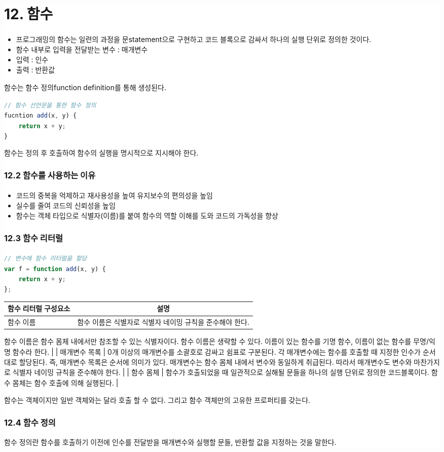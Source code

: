 # 12. 함수

- 프로그래밍의 함수는 일련의 과정을 문statement으로 구현하고 코드 블록으로 감싸서 하나의 실행 단위로 정의한 것이다.
- 함수 내부로 입력을 전달받는 변수 : 매개변수
- 입력 : 인수
- 출력 : 반환값

함수는 함수 정의function definition를 통해 생성된다.

```jsx
// 함수 선언문을 통한 함수 정의
fucntion add(x, y) {
	return x + y;
}
```

함수는 정의 후 호출하여 함수의 실행을 명시적으로 지시해야 한다.

### 12.2 함수를 사용하는 이유

- 코드의 중복을 억제하고 재사용성을 높여 유지보수의 편의성을 높임
- 실수를 줄여 코드의 신뢰성을 높임
- 함수는 객체 타입으로 식별자(이름)를 붙여 함수의 역할 이해를 도와 코드의 가독성을 향상

### 12.3 함수 리터럴

```jsx
// 변수에 함수 리터럴을 할당
var f = function add(x, y) {
	return x + y;
};
```

| 함수 리터럴 구성요소 | 설명 |
| --- | --- |
| 함수 이름 | 함수 이름은 식별자로 식별자 네이밍 규칙을 준수해야 한다.
함수 이름은 함수 몸체 내에서만 참조할 수 있는 식별자이다.
함수 이름은 생략할 수 있다. 이름이 있는 함수를 기명 함수, 이름이 없는 함수를 무명/익명 함수라 한다.
 |
| 매개변수 목록 | 0개 이상의 매개변수를 소괄호로 감싸고 쉼표로 구분된다.
각 매개변수에는 함수를 호출할 때 지정한 인수가 순서대로 할당된다. 즉, 매개변수 목록은 순서에 의미가 있다.
매개변수는 함수 몸체 내에서 변수와 동일하게 취급된다. 따라서 매개변수도 변수와 마찬가지로 식별자 네이밍 규칙을 준수해야 한다. |
| 함수 몸체 | 함수가 호출되었을 때 일관적으로 실해될 문들을 하나의 실행 단위로 정의한 코드블록이다.
함수 몸체는 함수 호출에 의해 실행된다. |

함수는 객체이지만 일반 객체와는 달라 호출 할 수 없다. 그리고 함수 객체만의 고유한 프로퍼티를 갖는다.

### 12.4 함수 정의

함수 정의란 함수를 호출하기 이전에 인수를 전달받을 매개변수와 실행할 문들, 반환할 값을 지정하는 것을 말한다.
